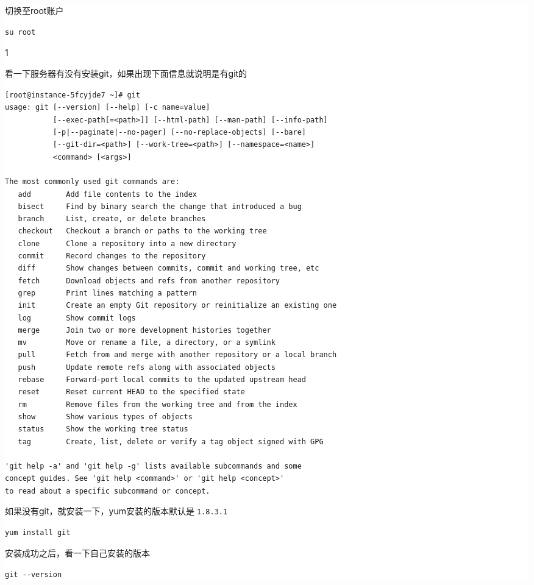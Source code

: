 切换至root账户

```text
su root
```

1

看一下服务器有没有安装git，如果出现下面信息就说明是有git的

```text
[root@instance-5fcyjde7 ~]# git
usage: git [--version] [--help] [-c name=value]
           [--exec-path[=<path>]] [--html-path] [--man-path] [--info-path]
           [-p|--paginate|--no-pager] [--no-replace-objects] [--bare]
           [--git-dir=<path>] [--work-tree=<path>] [--namespace=<name>]
           <command> [<args>]

The most commonly used git commands are:
   add        Add file contents to the index
   bisect     Find by binary search the change that introduced a bug
   branch     List, create, or delete branches
   checkout   Checkout a branch or paths to the working tree
   clone      Clone a repository into a new directory
   commit     Record changes to the repository
   diff       Show changes between commits, commit and working tree, etc
   fetch      Download objects and refs from another repository
   grep       Print lines matching a pattern
   init       Create an empty Git repository or reinitialize an existing one
   log        Show commit logs
   merge      Join two or more development histories together
   mv         Move or rename a file, a directory, or a symlink
   pull       Fetch from and merge with another repository or a local branch
   push       Update remote refs along with associated objects
   rebase     Forward-port local commits to the updated upstream head
   reset      Reset current HEAD to the specified state
   rm         Remove files from the working tree and from the index
   show       Show various types of objects
   status     Show the working tree status
   tag        Create, list, delete or verify a tag object signed with GPG

'git help -a' and 'git help -g' lists available subcommands and some
concept guides. See 'git help <command>' or 'git help <concept>'
to read about a specific subcommand or concept.

```

如果没有git，就安装一下，yum安装的版本默认是 `1.8.3.1`

```text
yum install git
```

安装成功之后，看一下自己安装的版本

```text
git --version
```
